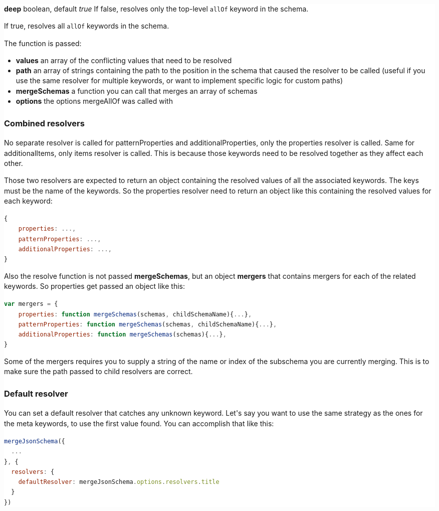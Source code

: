 **deep** boolean, default *true*
If false, resolves only the top-level `allOf` keyword in the schema.

If true, resolves all `allOf` keywords in the schema.

The function is passed:

- **values** an array of the conflicting values that need to be resolved
- **path** an array of strings containing the path to the position in the schema that caused the resolver to be called (useful if you use the same resolver for multiple keywords, or want to implement specific logic for custom paths)
- **mergeSchemas** a function you can call that merges an array of schemas
- **options** the options mergeAllOf was called with


### Combined resolvers
No separate resolver is called for patternProperties and additionalProperties, only the properties resolver is called. Same for additionalItems, only items resolver is called. This is because those keywords need to be resolved together as they affect each other.

Those two resolvers are expected to return an object containing the resolved values of all the associated keywords. The keys must be the name of the keywords. So the properties resolver need to return an object like this containing the resolved values for each keyword:

```js
{
    properties: ...,
    patternProperties: ...,
    additionalProperties: ...,
}
```

Also the resolve function is not passed **mergeSchemas**, but an object **mergers** that contains mergers for each of the related keywords. So properties get passed an object like this:

```js
var mergers = {
    properties: function mergeSchemas(schemas, childSchemaName){...},
    patternProperties: function mergeSchemas(schemas, childSchemaName){...},
    additionalProperties: function mergeSchemas(schemas){...},
}
```

Some of the mergers requires you to supply a string of the name or index of the subschema you are currently merging. This is to make sure the path passed to child resolvers are correct.

### Default resolver
You can set a default resolver that catches any unknown keyword. Let's say you want to use the same strategy as the ones for the meta keywords, to use the first value found. You can accomplish that like this:

```js
mergeJsonSchema({
  ...
}, {
  resolvers: {
    defaultResolver: mergeJsonSchema.options.resolvers.title
  }
})
```
